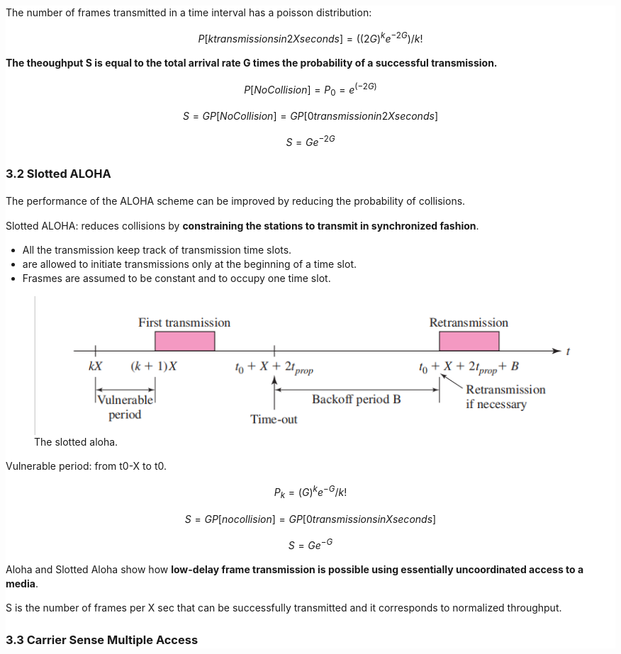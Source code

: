 
The number of frames transmitted in a time interval has a poisson distribution:

$$P[k  transmissions in 2X seconds] = ((2G)^k e^{-2G})/k!$$

**The theoughput S is equal to the total arrival rate G times the probability of a successful transmission.**

$$P[NoCollision]=P_0 =e^(-2G)$$

$$S = GP[NoCollision] = GP[0transmissionin2Xseconds]$$

$$S = Ge^{-2G}$$



### 3.2 Slotted ALOHA

The performance of the ALOHA scheme can be improved by reducing the probability of collisions.

Slotted ALOHA: reduces collisions by **constraining the stations to transmit in synchronized fashion**. 
* All the transmission keep track of transmission time slots.
* are allowed to initiate transmissions only at the beginning of a time slot.
* Frasmes are assumed to be constant and to occupy one time slot.


<figure>
    <a href="https://raw.githubusercontent.com/OneSilverBullet/SilverGamer.GitHub.io/gh-pages/_img/Telecommunication/SlottedALOHA.png"><img src="https://raw.githubusercontent.com/OneSilverBullet/SilverGamer.GitHub.io/gh-pages/_img/Telecommunication/SlottedALOHA.png" align="center"></a>
    <figcaption>The slotted aloha.</figcaption>
</figure>



Vulnerable period: from t0-X to t0.

$$P_k = (G)^ke^{-G}/k!$$

$$S = GP[no collision] = GP[0transmissionsinXseconds]$$

$$S = Ge^{-G}$$

Aloha and Slotted Aloha show how **low-delay frame transmission is possible using essentially uncoordinated access to a media**.

S is the number of frames per X sec that can be successfully
transmitted and it corresponds to normalized throughput.


### 3.3 Carrier Sense Multiple Access
